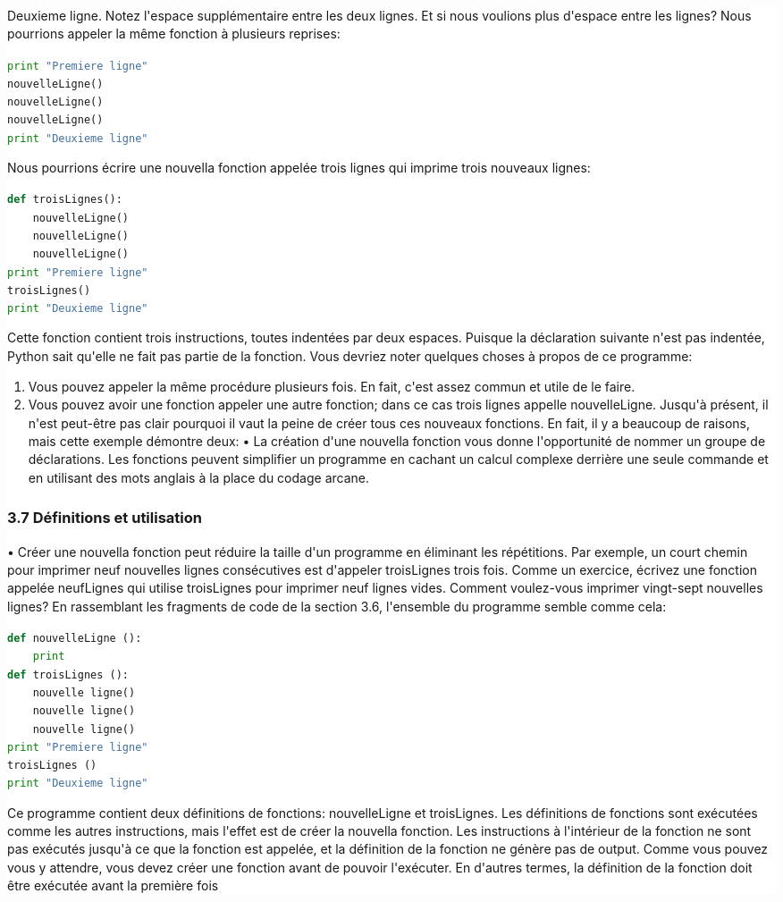 Deuxieme ligne.
Notez l'espace supplémentaire entre les deux lignes. Et si nous voulions plus d'espace
entre les lignes? Nous pourrions appeler la même fonction à plusieurs reprises:
```python
print "Premiere ligne"
nouvelleLigne()
nouvelleLigne()
nouvelleLigne()
print "Deuxieme ligne"
```
Nous pourrions écrire une nouvella fonction appelée trois lignes qui imprime trois nouveaux
lignes:
```python
def troisLignes():
    nouvelleLigne()
    nouvelleLigne()
    nouvelleLigne()
print "Premiere ligne"
troisLignes()
print "Deuxieme ligne"
```
Cette fonction contient trois instructions, toutes indentées par deux espaces.
Puisque la déclaration suivante n'est pas indentée, Python sait qu'elle ne fait pas partie de
la fonction.
Vous devriez noter quelques choses à propos de ce programme:
1. Vous pouvez appeler la même procédure plusieurs fois. En fait, c'est assez commun
et utile de le faire.
2. Vous pouvez avoir une fonction appeler une autre fonction; dans ce cas trois lignes
appelle nouvelleLigne.
Jusqu'à présent, il n'est peut-être pas clair pourquoi il vaut la peine de créer tous ces nouveaux
fonctions. En fait, il y a beaucoup de raisons, mais cette exemple démontre
deux:
• La création d'une nouvella fonction vous donne l'opportunité de nommer un groupe de
déclarations. Les fonctions peuvent simplifier un programme en cachant un calcul complexe
derrière une seule commande et en utilisant des mots anglais à la place du
codage arcane.

### 3.7 Définitions et utilisation

• Créer une nouvella fonction peut réduire la taille d'un programme en éliminant les répétitions.
Par exemple, un court chemin pour imprimer neuf nouvelles lignes consécutives
est d'appeler troisLignes trois fois.
Comme un exercice, écrivez une fonction appelée neufLignes qui utilise
troisLignes pour imprimer neuf lignes vides. Comment voulez-vous imprimer vingt-sept
nouvelles lignes?
En rassemblant les fragments de code de la section 3.6, l'ensemble du programme semble
comme cela:
```python
def nouvelleLigne ():
    print
def troisLignes ():
    nouvelle ligne()
    nouvelle ligne()
    nouvelle ligne()
print "Premiere ligne"
troisLignes ()
print "Deuxieme ligne"
```
Ce programme contient deux définitions de fonctions: nouvelleLigne et troisLignes.
Les définitions de fonctions sont exécutées comme les autres instructions, mais l'effet est
de créer la nouvella fonction. Les instructions à l'intérieur de la fonction ne sont pas
exécutés jusqu'à ce que la fonction est appelée, et la définition de la fonction ne génère pas
de output.
Comme vous pouvez vous y attendre, vous devez créer une fonction avant de pouvoir l'exécuter.
En d'autres termes, la définition de la fonction doit être exécutée avant la première fois